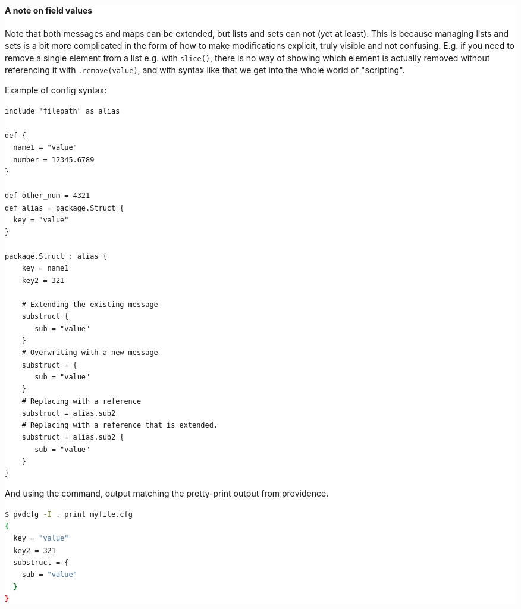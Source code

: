 #### A note on field values

Note that both messages and maps can be extended, but lists and sets can not
(yet at least). This is because managing lists and sets is a bit more
complicated in the form of how to make modifications explicit, truly visible
and not confusing. E.g. if you need to remove a single element from a list e.g.
with `slice()`, there is no way of showing which element is actually removed
without referencing it with `.remove(value)`, and with syntax like that we get
into the whole  world of "scripting".

Example of config syntax:

```
include "filepath" as alias

def {
  name1 = "value"
  number = 12345.6789
}

def other_num = 4321
def alias = package.Struct {
  key = "value"
}

package.Struct : alias {
    key = name1
    key2 = 321

    # Extending the existing message
    substruct {
       sub = "value"
    }
    # Overwriting with a new message
    substruct = {
       sub = "value"
    }
    # Replacing with a reference
    substruct = alias.sub2
    # Replacing with a reference that is extended.
    substruct = alias.sub2 {
       sub = "value"
    }
}
```

And using the command, output matching the pretty-print output from
providence.

```sh
$ pvdcfg -I . print myfile.cfg
{
  key = "value"
  key2 = 321
  substruct = {
    sub = "value"
  }
}
```
